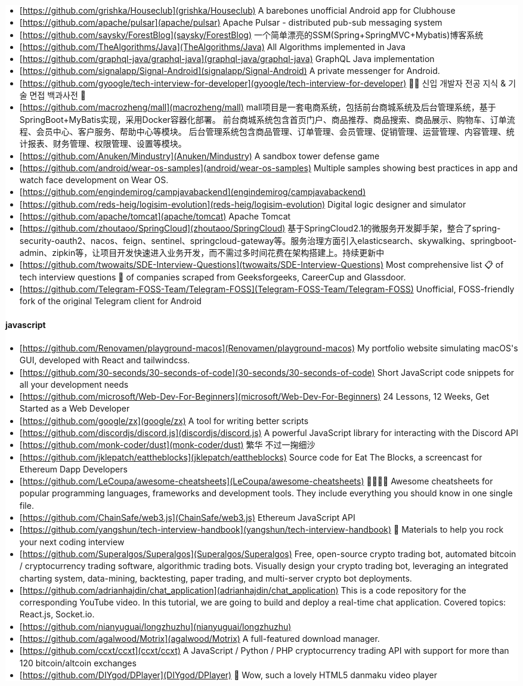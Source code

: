 * [https://github.com/grishka/Houseclub](grishka/Houseclub) A barebones unofficial Android app for Clubhouse
* [https://github.com/apache/pulsar](apache/pulsar) Apache Pulsar - distributed pub-sub messaging system
* [https://github.com/saysky/ForestBlog](saysky/ForestBlog) 一个简单漂亮的SSM(Spring+SpringMVC+Mybatis)博客系统
* [https://github.com/TheAlgorithms/Java](TheAlgorithms/Java) All Algorithms implemented in Java
* [https://github.com/graphql-java/graphql-java](graphql-java/graphql-java) GraphQL Java implementation
* [https://github.com/signalapp/Signal-Android](signalapp/Signal-Android) A private messenger for Android.
* [https://github.com/gyoogle/tech-interview-for-developer](gyoogle/tech-interview-for-developer) 👶🏻 신입 개발자 전공 지식 & 기술 면접 백과사전 📖
* [https://github.com/macrozheng/mall](macrozheng/mall) mall项目是一套电商系统，包括前台商城系统及后台管理系统，基于SpringBoot+MyBatis实现，采用Docker容器化部署。 前台商城系统包含首页门户、商品推荐、商品搜索、商品展示、购物车、订单流程、会员中心、客户服务、帮助中心等模块。 后台管理系统包含商品管理、订单管理、会员管理、促销管理、运营管理、内容管理、统计报表、财务管理、权限管理、设置等模块。
* [https://github.com/Anuken/Mindustry](Anuken/Mindustry) A sandbox tower defense game
* [https://github.com/android/wear-os-samples](android/wear-os-samples) Multiple samples showing best practices in app and watch face development on Wear OS.
* [https://github.com/engindemirog/campjavabackend](engindemirog/campjavabackend)
* [https://github.com/reds-heig/logisim-evolution](reds-heig/logisim-evolution) Digital logic designer and simulator
* [https://github.com/apache/tomcat](apache/tomcat) Apache Tomcat
* [https://github.com/zhoutaoo/SpringCloud](zhoutaoo/SpringCloud) 基于SpringCloud2.1的微服务开发脚手架，整合了spring-security-oauth2、nacos、feign、sentinel、springcloud-gateway等。服务治理方面引入elasticsearch、skywalking、springboot-admin、zipkin等，让项目开发快速进入业务开发，而不需过多时间花费在架构搭建上。持续更新中
* [https://github.com/twowaits/SDE-Interview-Questions](twowaits/SDE-Interview-Questions) Most comprehensive list 📋 of tech interview questions 📘 of companies scraped from Geeksforgeeks, CareerCup and Glassdoor.
* [https://github.com/Telegram-FOSS-Team/Telegram-FOSS](Telegram-FOSS-Team/Telegram-FOSS) Unofficial, FOSS-friendly fork of the original Telegram client for Android

#### javascript
* [https://github.com/Renovamen/playground-macos](Renovamen/playground-macos) My portfolio website simulating macOS's GUI, developed with React and tailwindcss.
* [https://github.com/30-seconds/30-seconds-of-code](30-seconds/30-seconds-of-code) Short JavaScript code snippets for all your development needs
* [https://github.com/microsoft/Web-Dev-For-Beginners](microsoft/Web-Dev-For-Beginners) 24 Lessons, 12 Weeks, Get Started as a Web Developer
* [https://github.com/google/zx](google/zx) A tool for writing better scripts
* [https://github.com/discordjs/discord.js](discordjs/discord.js) A powerful JavaScript library for interacting with the Discord API
* [https://github.com/monk-coder/dust](monk-coder/dust) 繁华 不过一掬细沙
* [https://github.com/jklepatch/eattheblocks](jklepatch/eattheblocks) Source code for Eat The Blocks, a screencast for Ethereum Dapp Developers
* [https://github.com/LeCoupa/awesome-cheatsheets](LeCoupa/awesome-cheatsheets) 👩‍💻👨‍💻 Awesome cheatsheets for popular programming languages, frameworks and development tools. They include everything you should know in one single file.
* [https://github.com/ChainSafe/web3.js](ChainSafe/web3.js) Ethereum JavaScript API
* [https://github.com/yangshun/tech-interview-handbook](yangshun/tech-interview-handbook) 💯 Materials to help you rock your next coding interview
* [https://github.com/Superalgos/Superalgos](Superalgos/Superalgos) Free, open-source crypto trading bot, automated bitcoin / cryptocurrency trading software, algorithmic trading bots. Visually design your crypto trading bot, leveraging an integrated charting system, data-mining, backtesting, paper trading, and multi-server crypto bot deployments.
* [https://github.com/adrianhajdin/chat_application](adrianhajdin/chat_application) This is a code repository for the corresponding YouTube video. In this tutorial, we are going to build and deploy a real-time chat application. Covered topics: React.js, Socket.io.
* [https://github.com/nianyuguai/longzhuzhu](nianyuguai/longzhuzhu)
* [https://github.com/agalwood/Motrix](agalwood/Motrix) A full-featured download manager.
* [https://github.com/ccxt/ccxt](ccxt/ccxt) A JavaScript / Python / PHP cryptocurrency trading API with support for more than 120 bitcoin/altcoin exchanges
* [https://github.com/DIYgod/DPlayer](DIYgod/DPlayer) 🍭 Wow, such a lovely HTML5 danmaku video player